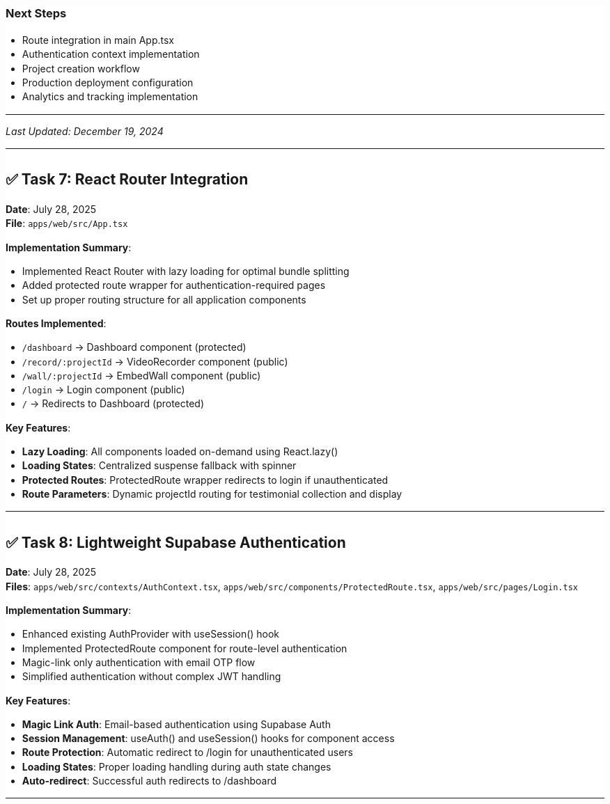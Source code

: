 ### Next Steps
- Route integration in main App.tsx
- Authentication context implementation
- Project creation workflow
- Production deployment configuration
- Analytics and tracking implementation

---

*Last Updated: December 19, 2024*

---

## ✅ Task 7: React Router Integration  
**Date**: July 28, 2025  
**File**: `apps/web/src/App.tsx`

**Implementation Summary**:
- Implemented React Router with lazy loading for optimal bundle splitting
- Added protected route wrapper for authentication-required pages
- Set up proper routing structure for all application components

**Routes Implemented**:
- `/dashboard` → Dashboard component (protected)
- `/record/:projectId` → VideoRecorder component (public)
- `/wall/:projectId` → EmbedWall component (public)
- `/login` → Login component (public)
- `/` → Redirects to Dashboard (protected)

**Key Features**:
- **Lazy Loading**: All components loaded on-demand using React.lazy()
- **Loading States**: Centralized suspense fallback with spinner
- **Protected Routes**: ProtectedRoute wrapper redirects to login if unauthenticated
- **Route Parameters**: Dynamic projectId routing for testimonial collection and display

---

## ✅ Task 8: Lightweight Supabase Authentication
**Date**: July 28, 2025  
**Files**: `apps/web/src/contexts/AuthContext.tsx`, `apps/web/src/components/ProtectedRoute.tsx`, `apps/web/src/pages/Login.tsx`

**Implementation Summary**:
- Enhanced existing AuthProvider with useSession() hook
- Implemented ProtectedRoute component for route-level authentication
- Magic-link only authentication with email OTP flow
- Simplified authentication without complex JWT handling

**Key Features**:
- **Magic Link Auth**: Email-based authentication using Supabase Auth
- **Session Management**: useAuth() and useSession() hooks for component access
- **Route Protection**: Automatic redirect to /login for unauthenticated users
- **Loading States**: Proper loading handling during auth state changes
- **Auto-redirect**: Successful auth redirects to /dashboard

---